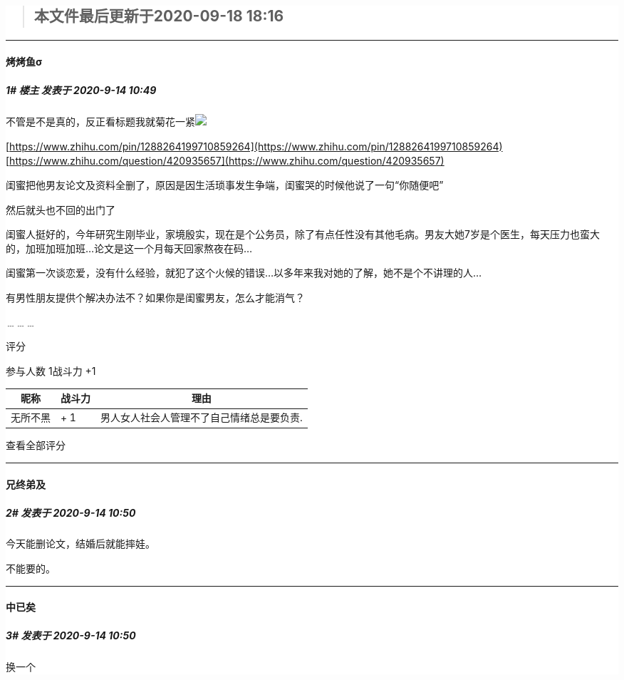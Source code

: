 > ## **本文件最后更新于2020-09-18 18:16** 


-----

####  烤烤鱼σ  
##### 1#       楼主       发表于 2020-9-14 10:49


不管是不是真的，反正看标题我就菊花一紧<img src="https://static.saraba1st.com/image/smiley/face2017/068.png" referrerpolicy="no-referrer">

[https://www.zhihu.com/pin/1288264199710859264](https://www.zhihu.com/pin/1288264199710859264)
[https://www.zhihu.com/question/420935657](https://www.zhihu.com/question/420935657)


闺蜜把他男友论文及资料全删了，原因是因生活琐事发生争端，闺蜜哭的时候他说了一句“你随便吧”

然后就头也不回的出门了


闺蜜人挺好的，今年研究生刚毕业，家境殷实，现在是个公务员，除了有点任性没有其他毛病。男友大她7岁是个医生，每天压力也蛮大的，加班加班加班…论文是这一个月每天回家熬夜在码…


闺蜜第一次谈恋爱，没有什么经验，就犯了这个火候的错误…以多年来我对她的了解，她不是个不讲理的人…


有男性朋友提供个解决办法不？如果你是闺蜜男友，怎么才能消气？


﹍﹍﹍

评分


 参与人数 1战斗力 +1

|昵称|战斗力|理由|
|----|---|---|
| 无所不黑| + 1|男人女人社会人管理不了自己情绪总是要负责.|


查看全部评分


-----

####  兄终弟及  
##### 2#       发表于 2020-9-14 10:50


今天能删论文，结婚后就能摔娃。

不能要的。


-----

####  中已矣  
##### 3#       发表于 2020-9-14 10:50


换一个
